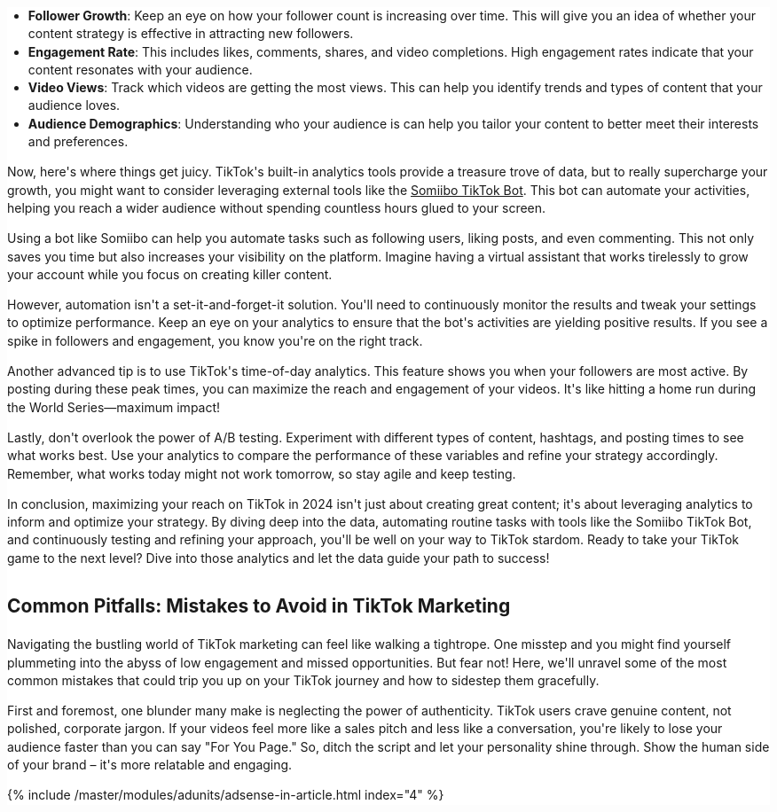 - **Follower Growth**: Keep an eye on how your follower count is increasing over time. This will give you an idea of whether your content strategy is effective in attracting new followers.
- **Engagement Rate**: This includes likes, comments, shares, and video completions. High engagement rates indicate that your content resonates with your audience.
- **Video Views**: Track which videos are getting the most views. This can help you identify trends and types of content that your audience loves.
- **Audience Demographics**: Understanding who your audience is can help you tailor your content to better meet their interests and preferences.

Now, here's where things get juicy. TikTok's built-in analytics tools provide a treasure trove of data, but to really supercharge your growth, you might want to consider leveraging external tools like the [Somiibo TikTok Bot](https://tokautomator.com/blog/is-the-somiibo-bot-the-secret-to-explosive-tiktok-growth). This bot can automate your activities, helping you reach a wider audience without spending countless hours glued to your screen.

Using a bot like Somiibo can help you automate tasks such as following users, liking posts, and even commenting. This not only saves you time but also increases your visibility on the platform. Imagine having a virtual assistant that works tirelessly to grow your account while you focus on creating killer content.

However, automation isn't a set-it-and-forget-it solution. You'll need to continuously monitor the results and tweak your settings to optimize performance. Keep an eye on your analytics to ensure that the bot's activities are yielding positive results. If you see a spike in followers and engagement, you know you're on the right track.

Another advanced tip is to use TikTok's time-of-day analytics. This feature shows you when your followers are most active. By posting during these peak times, you can maximize the reach and engagement of your videos. It's like hitting a home run during the World Series—maximum impact!

Lastly, don't overlook the power of A/B testing. Experiment with different types of content, hashtags, and posting times to see what works best. Use your analytics to compare the performance of these variables and refine your strategy accordingly. Remember, what works today might not work tomorrow, so stay agile and keep testing.

In conclusion, maximizing your reach on TikTok in 2024 isn't just about creating great content; it's about leveraging analytics to inform and optimize your strategy. By diving deep into the data, automating routine tasks with tools like the Somiibo TikTok Bot, and continuously testing and refining your approach, you'll be well on your way to TikTok stardom. Ready to take your TikTok game to the next level? Dive into those analytics and let the data guide your path to success!

## Common Pitfalls: Mistakes to Avoid in TikTok Marketing

Navigating the bustling world of TikTok marketing can feel like walking a tightrope. One misstep and you might find yourself plummeting into the abyss of low engagement and missed opportunities. But fear not! Here, we'll unravel some of the most common mistakes that could trip you up on your TikTok journey and how to sidestep them gracefully.

First and foremost, one blunder many make is neglecting the power of authenticity. TikTok users crave genuine content, not polished, corporate jargon. If your videos feel more like a sales pitch and less like a conversation, you're likely to lose your audience faster than you can say "For You Page." So, ditch the script and let your personality shine through. Show the human side of your brand – it's more relatable and engaging.

{% include /master/modules/adunits/adsense-in-article.html index="4" %}
